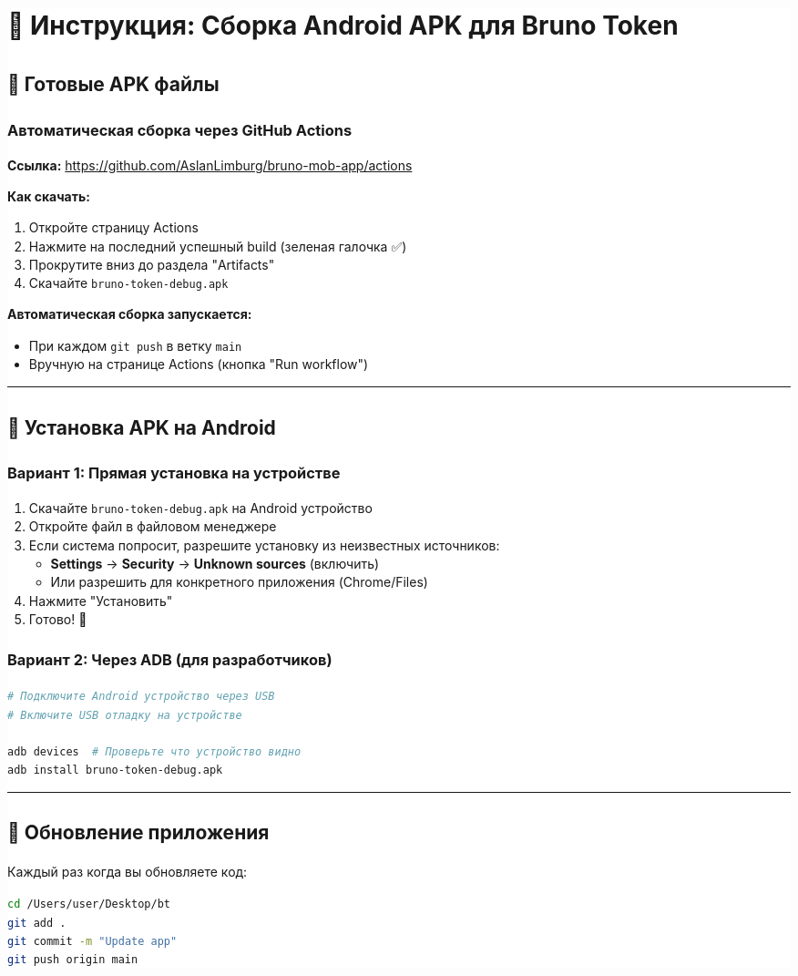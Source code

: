 # 📱 Инструкция: Сборка Android APK для Bruno Token

## 🎯 Готовые APK файлы

### Автоматическая сборка через GitHub Actions

**Ссылка:** https://github.com/AslanLimburg/bruno-mob-app/actions

**Как скачать:**
1. Откройте страницу Actions
2. Нажмите на последний успешный build (зеленая галочка ✅)
3. Прокрутите вниз до раздела "Artifacts"
4. Скачайте `bruno-token-debug.apk`

**Автоматическая сборка запускается:**
- При каждом `git push` в ветку `main`
- Вручную на странице Actions (кнопка "Run workflow")

---

## 📲 Установка APK на Android

### Вариант 1: Прямая установка на устройстве

1. Скачайте `bruno-token-debug.apk` на Android устройство
2. Откройте файл в файловом менеджере
3. Если система попросит, разрешите установку из неизвестных источников:
   - **Settings** → **Security** → **Unknown sources** (включить)
   - Или разрешить для конкретного приложения (Chrome/Files)
4. Нажмите "Установить"
5. Готово! 🎉

### Вариант 2: Через ADB (для разработчиков)

```bash
# Подключите Android устройство через USB
# Включите USB отладку на устройстве

adb devices  # Проверьте что устройство видно
adb install bruno-token-debug.apk
```

---

## 🔄 Обновление приложения

Каждый раз когда вы обновляете код:

```bash
cd /Users/user/Desktop/bt
git add .
git commit -m "Update app"
git push origin main
```
